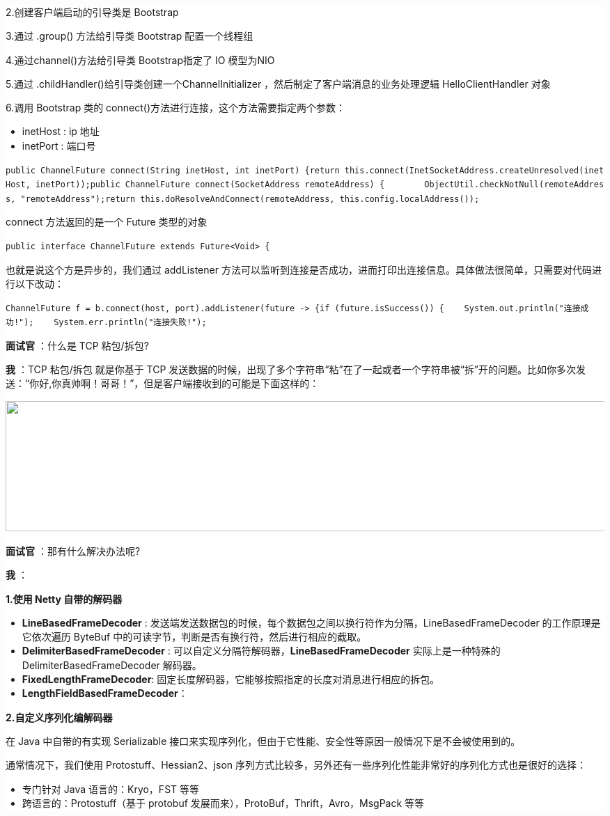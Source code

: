 2.创建客户端启动的引导类是 Bootstrap

3.通过 .group() 方法给引导类 Bootstrap 配置一个线程组

4.通过channel()方法给引导类 Bootstrap指定了 IO 模型为NIO

5.通过 .childHandler()给引导类创建一个ChannelInitializer ，然后制定了客户端消息的业务处理逻辑 HelloClientHandler 对象

6.调用 Bootstrap 类的 connect()方法进行连接，这个方法需要指定两个参数：

- inetHost : ip 地址
- inetPort : 端口号

```
public ChannelFuture connect(String inetHost, int inetPort) {return this.connect(InetSocketAddress.createUnresolved(inetHost, inetPort));public ChannelFuture connect(SocketAddress remoteAddress) {        ObjectUtil.checkNotNull(remoteAddress, "remoteAddress");return this.doResolveAndConnect(remoteAddress, this.config.localAddress());
```

connect 方法返回的是一个 Future 类型的对象

```
public interface ChannelFuture extends Future<Void> {
```

也就是说这个方是异步的，我们通过 addListener 方法可以监听到连接是否成功，进而打印出连接信息。具体做法很简单，只需要对代码进行以下改动：

```
ChannelFuture f = b.connect(host, port).addListener(future -> {if (future.isSuccess()) {    System.out.println("连接成功!");    System.err.println("连接失败!");
```

‍**面试官** ：什么是 TCP 粘包/拆包?

**我** ：TCP 粘包/拆包 就是你基于 TCP 发送数据的时候，出现了多个字符串“粘”在了一起或者一个字符串被“拆”开的问题。比如你多次发送：“你好,你真帅啊！哥哥！”，但是客户端接收到的可能是下面这样的：

<img width="962" height="187" src=":/3d2964b9d4f44f36b75019f581632cbc"/>

‍**面试官** ：那有什么解决办法呢?

**我** ：

**1.使用 Netty 自带的解码器**

- **LineBasedFrameDecoder** : 发送端发送数据包的时候，每个数据包之间以换行符作为分隔，LineBasedFrameDecoder 的工作原理是它依次遍历 ByteBuf 中的可读字节，判断是否有换行符，然后进行相应的截取。
- **DelimiterBasedFrameDecoder** : 可以自定义分隔符解码器，**LineBasedFrameDecoder** 实际上是一种特殊的 DelimiterBasedFrameDecoder 解码器。
- **FixedLengthFrameDecoder**: 固定长度解码器，它能够按照指定的长度对消息进行相应的拆包。
- **LengthFieldBasedFrameDecoder**：

**2.自定义序列化编解码器**

在 Java 中自带的有实现 Serializable 接口来实现序列化，但由于它性能、安全性等原因一般情况下是不会被使用到的。

通常情况下，我们使用 Protostuff、Hessian2、json 序列方式比较多，另外还有一些序列化性能非常好的序列化方式也是很好的选择：

- 专门针对 Java 语言的：Kryo，FST 等等
- 跨语言的：Protostuff（基于 protobuf 发展而来），ProtoBuf，Thrift，Avro，MsgPack 等等

